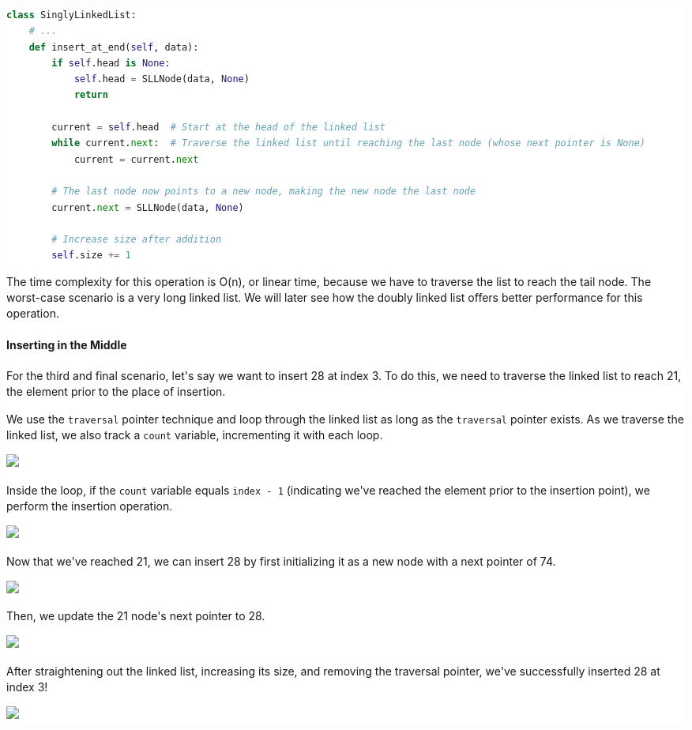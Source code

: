 ```python
class SinglyLinkedList:
    # ...
    def insert_at_end(self, data):
        if self.head is None:
            self.head = SLLNode(data, None)
            return

        current = self.head  # Start at the head of the linked list
        while current.next:  # Traverse the linked list until reaching the last node (whose next pointer is None)
            current = current.next

        # The last node now points to a new node, making the new node the last node
        current.next = SLLNode(data, None)

        # Increase size after addition
        self.size += 1
```

The time complexity for this operation is O(n), or linear time, because we have to traverse the list to reach the tail node. The worst-case scenario is a very long linked list. We will later see how the doubly linked list offers better performance for this operation.

#### Inserting in the Middle

For the third and final scenario, let's say we want to insert 28 at index 3. To do this, we need to traverse the linked list to reach 21, the element prior to the place of insertion.

We use the `traversal` pointer technique and loop through the linked list as long as the `traversal` pointer exists. As we traverse the linked list, we also track a `count` variable, incrementing it with each loop.

![](https://cdn.hashnode.com/res/hashnode/image/upload/v1718473815322/93db9ba4-7284-4585-a20f-528a7f03ef1c.png)

Inside the loop, if the `count` variable equals `index - 1` (indicating we've reached the element prior to the insertion point), we perform the insertion operation.

![](https://cdn.hashnode.com/res/hashnode/image/upload/v1718474041478/8409ed49-d517-4038-aa04-17e1aac3b792.png)

Now that we've reached 21, we can insert 28 by first initializing it as a new node with a next pointer of 74.

![](https://cdn.hashnode.com/res/hashnode/image/upload/v1718474179991/6a1f1ddd-69b1-448a-a9aa-49dc210c73f5.png)

Then, we update the 21 node's next pointer to 28.

![](https://cdn.hashnode.com/res/hashnode/image/upload/v1718474215553/e7161b73-0a8e-4ff6-b933-4016bf5b98f6.png)

After straightening out the linked list, increasing its size, and removing the traversal pointer, we've successfully inserted 28 at index 3!

![](https://cdn.hashnode.com/res/hashnode/image/upload/v1718474328839/1bcdea97-ebaf-4912-bf76-7f5df3cba27d.png)
